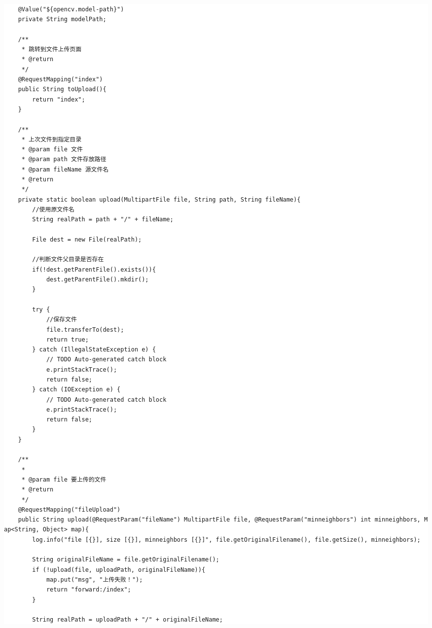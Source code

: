 ```
    @Value("${opencv.model-path}")
    private String modelPath;

    /**
     * 跳转到文件上传页面
     * @return
     */
    @RequestMapping("index")
    public String toUpload(){
        return "index";
    }

    /**
     * 上次文件到指定目录
     * @param file 文件
     * @param path 文件存放路径
     * @param fileName 源文件名
     * @return
     */
    private static boolean upload(MultipartFile file, String path, String fileName){
        //使用原文件名
        String realPath = path + "/" + fileName;

        File dest = new File(realPath);

        //判断文件父目录是否存在
        if(!dest.getParentFile().exists()){
            dest.getParentFile().mkdir();
        }

        try {
            //保存文件
            file.transferTo(dest);
            return true;
        } catch (IllegalStateException e) {
            // TODO Auto-generated catch block
            e.printStackTrace();
            return false;
        } catch (IOException e) {
            // TODO Auto-generated catch block
            e.printStackTrace();
            return false;
        }
    }

    /**
     *
     * @param file 要上传的文件
     * @return
     */
    @RequestMapping("fileUpload")
    public String upload(@RequestParam("fileName") MultipartFile file, @RequestParam("minneighbors") int minneighbors, Map<String, Object> map){
        log.info("file [{}], size [{}], minneighbors [{}]", file.getOriginalFilename(), file.getSize(), minneighbors);

        String originalFileName = file.getOriginalFilename();
        if (!upload(file, uploadPath, originalFileName)){
            map.put("msg", "上传失败！");
            return "forward:/index";
        }

        String realPath = uploadPath + "/" + originalFileName;
```